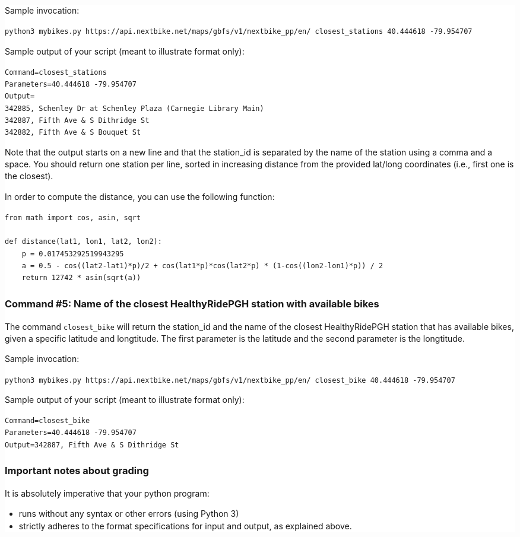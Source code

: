 Sample invocation:
```
python3 mybikes.py https://api.nextbike.net/maps/gbfs/v1/nextbike_pp/en/ closest_stations 40.444618 -79.954707
```

Sample output of your script (meant to illustrate format only):
```
Command=closest_stations
Parameters=40.444618 -79.954707
Output=
342885, Schenley Dr at Schenley Plaza (Carnegie Library Main) 
342887, Fifth Ave & S Dithridge St
342882, Fifth Ave & S Bouquet St
```
Note that the output starts on a new line and that the station_id is separated by the name of the station using a comma and a space. You should return one station per line, sorted in increasing distance from the provided lat/long coordinates (i.e., first one is the closest).

In order to compute the distance, you can use the following function:

```
from math import cos, asin, sqrt

def distance(lat1, lon1, lat2, lon2):
    p = 0.017453292519943295
    a = 0.5 - cos((lat2-lat1)*p)/2 + cos(lat1*p)*cos(lat2*p) * (1-cos((lon2-lon1)*p)) / 2
    return 12742 * asin(sqrt(a))
```

### Command #5: Name of the closest HealthyRidePGH station with available bikes
The command `closest_bike` will return the station_id and the name of the closest HealthyRidePGH station that has available bikes, given a specific latitude and longtitude. The first parameter is the latitude and the second parameter is the longtitude. 

Sample invocation:
```
python3 mybikes.py https://api.nextbike.net/maps/gbfs/v1/nextbike_pp/en/ closest_bike 40.444618 -79.954707
```

Sample output of your script (meant to illustrate format only):
```
Command=closest_bike
Parameters=40.444618 -79.954707
Output=342887, Fifth Ave & S Dithridge St
```





### Important notes about grading
It is absolutely imperative that your python program:  
* runs without any syntax or other errors (using Python 3)  
* strictly adheres to the format specifications for input and output, as explained above.     
